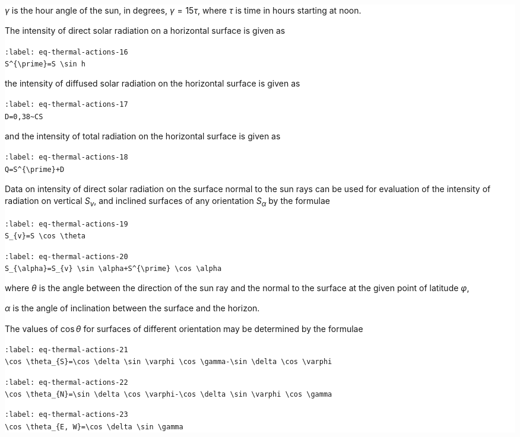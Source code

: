 $\gamma$ is the hour angle of the sun, in degrees, $\gamma=15 \tau$, where $\tau$ is time in hours starting at noon.

The intensity of direct solar radiation on a horizontal surface is given as

```{math}
:label: eq-thermal-actions-16
S^{\prime}=S \sin h
```

the intensity of diffused solar radiation on the horizontal surface is given as

```{math}
:label: eq-thermal-actions-17
D=0,38~CS
```

and the intensity of total radiation on the horizontal surface is given as

```{math}
:label: eq-thermal-actions-18
Q=S^{\prime}+D
```

Data on intensity of direct solar radiation on the surface normal to the sun rays can be used for evaluation of the intensity of radiation on vertical $S_{v}$, and inclined surfaces of any orientation $S_{\alpha}$ by the formulae

```{math}
:label: eq-thermal-actions-19
S_{v}=S \cos \theta 
```

```{math}
:label: eq-thermal-actions-20
S_{\alpha}=S_{v} \sin \alpha+S^{\prime} \cos \alpha
```

where
$\theta$ is the angle between the direction of the sun ray and the normal to the surface at the given point of latitude $\varphi$,

$\alpha$ is the angle of inclination between the surface and the horizon.

The values of $\cos \theta$ for surfaces of different orientation may be determined by the formulae

```{math}
:label: eq-thermal-actions-21
\cos \theta_{S}=\cos \delta \sin \varphi \cos \gamma-\sin \delta \cos \varphi
```

```{math}
:label: eq-thermal-actions-22
\cos \theta_{N}=\sin \delta \cos \varphi-\cos \delta \sin \varphi \cos \gamma
```

```{math}
:label: eq-thermal-actions-23
\cos \theta_{E, W}=\cos \delta \sin \gamma
```
